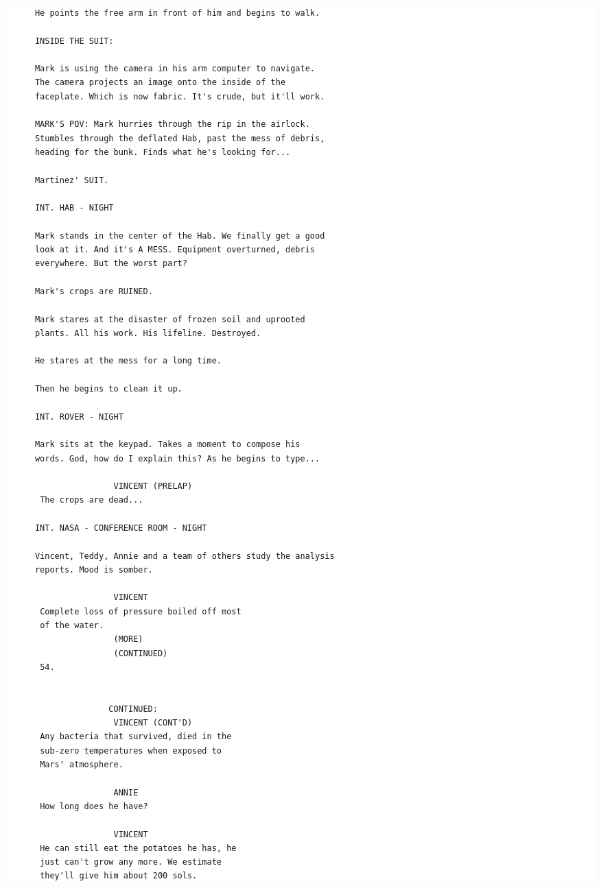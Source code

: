           He points the free arm in front of him and begins to walk.
                         
          INSIDE THE SUIT:
                         
          Mark is using the camera in his arm computer to navigate.
          The camera projects an image onto the inside of the
          faceplate. Which is now fabric. It's crude, but it'll work.
                         
          MARK'S POV: Mark hurries through the rip in the airlock.
          Stumbles through the deflated Hab, past the mess of debris,
          heading for the bunk. Finds what he's looking for...
                         
          Martinez' SUIT.
                         
          INT. HAB - NIGHT
                         
          Mark stands in the center of the Hab. We finally get a good
          look at it. And it's A MESS. Equipment overturned, debris
          everywhere. But the worst part?
                         
          Mark's crops are RUINED.
                         
          Mark stares at the disaster of frozen soil and uprooted
          plants. All his work. His lifeline. Destroyed.
                         
          He stares at the mess for a long time.
                         
          Then he begins to clean it up.
                         
          INT. ROVER - NIGHT
                         
          Mark sits at the keypad. Takes a moment to compose his
          words. God, how do I explain this? As he begins to type...
                         
                          VINCENT (PRELAP)
           The crops are dead...
                         
          INT. NASA - CONFERENCE ROOM - NIGHT
                         
          Vincent, Teddy, Annie and a team of others study the analysis
          reports. Mood is somber.
                         
                          VINCENT
           Complete loss of pressure boiled off most
           of the water.
                          (MORE)
                          (CONTINUED)
           54.
           
                         
                         CONTINUED:
                          VINCENT (CONT'D)
           Any bacteria that survived, died in the
           sub-zero temperatures when exposed to
           Mars' atmosphere.
                         
                          ANNIE
           How long does he have?
                         
                          VINCENT
           He can still eat the potatoes he has, he
           just can't grow any more. We estimate
           they'll give him about 200 sols.
                         